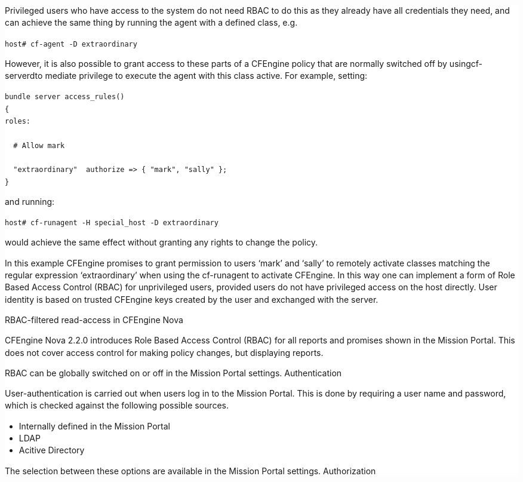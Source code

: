 Privileged users who have access to the system do not need RBAC to do this as
they already have all credentials they need, and can achieve the same thing by
running the agent with a defined class, e.g.

```console
host# cf-agent -D extraordinary
```

However, it is also possible to grant access to these parts of a CFEngine policy that are normally switched off by usingcf-serverdto mediate privilege to execute the agent with this class active. For example, setting:

```cf3
bundle server access_rules()
{
roles:

  # Allow mark

  "extraordinary"  authorize => { "mark", "sally" };
}

```
and running:

```console
host# cf-runagent -H special_host -D extraordinary
```

would achieve the same effect without granting any rights to change the policy.

In this example CFEngine promises to grant permission to users ‘mark’ and
‘sally’ to remotely activate classes matching the regular expression
‘extraordinary’ when using the cf-runagent to activate CFEngine. In this way one
can implement a form of Role Based Access Control (RBAC) for unprivileged users,
provided users do not have privileged access on the host directly. User identity
is based on trusted CFEngine keys created by the user and exchanged with the
server.

RBAC-filtered read-access in CFEngine Nova

CFEngine Nova 2.2.0 introduces Role Based Access Control (RBAC) for all reports and promises shown in the Mission Portal. This does not cover access control for making policy changes, but displaying reports.

RBAC can be globally switched on or off in the Mission Portal settings.
Authentication

User-authentication is carried out when users log in to the Mission Portal. This
is done by requiring a user name and password, which is checked against the
following possible sources.

* Internally defined in the Mission Portal
* LDAP
* Acitive Directory

The selection between these options are available in the Mission Portal settings.
Authorization

